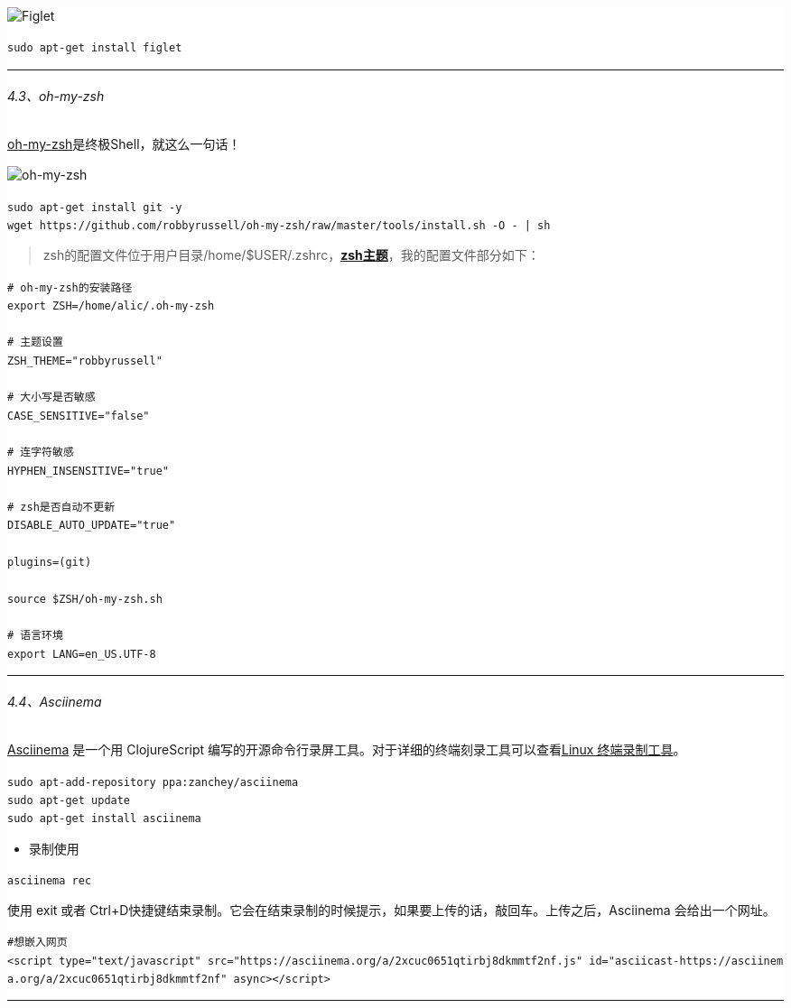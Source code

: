 ![Figlet](http://upload-images.jianshu.io/upload_images/1678789-d3203599e31fe989.png?imageMogr2/auto-orient/strip%7CimageView2/2/w/1240)

~~~
sudo apt-get install figlet
~~~
___

###### 4.3、oh-my-zsh
[oh-my-zsh](https://github.com/robbyrussell/oh-my-zsh)是终极Shell，就这么一句话！

![oh-my-zsh](http://upload-images.jianshu.io/upload_images/1678789-232d57bbd9678d3a.png?imageMogr2/auto-orient/strip%7CimageView2/2/w/1240)

~~~
sudo apt-get install git -y
wget https://github.com/robbyrussell/oh-my-zsh/raw/master/tools/install.sh -O - | sh
~~~
>zsh的配置文件位于用户目录/home/$USER/.zshrc，**[zsh主题](https://github.com/robbyrussell/oh-my-zsh/wiki/themes)**，我的配置文件部分如下：

~~~
# oh-my-zsh的安装路径
export ZSH=/home/alic/.oh-my-zsh

# 主题设置
ZSH_THEME="robbyrussell"

# 大小写是否敏感
CASE_SENSITIVE="false"

# 连字符敏感
HYPHEN_INSENSITIVE="true"

# zsh是否自动不更新
DISABLE_AUTO_UPDATE="true"

plugins=(git)

source $ZSH/oh-my-zsh.sh

# 语言环境
export LANG=en_US.UTF-8
~~~
___

###### 4.4、Asciinema
[Asciinema](https://asciinema.org/docs/getting-started) 是一个用 ClojureScript 编写的开源命令行录屏工具。对于详细的终端刻录工具可以查看[Linux 终端录制工具](http://www.jianshu.com/p/6e8fb918a55c)。

~~~
sudo apt-add-repository ppa:zanchey/asciinema
sudo apt-get update
sudo apt-get install asciinema
~~~
- 录制使用
~~~
asciinema rec
~~~
使用 exit 或者 Ctrl+D快捷键结束录制。它会在结束录制的时候提示，如果要上传的话，敲回车。上传之后，Asciinema 会给出一个网址。
~~~
#想嵌入网页
<script type="text/javascript" src="https://asciinema.org/a/2xcuc0651qtirbj8dkmmtf2nf.js" id="asciicast-https://asciinema.org/a/2xcuc0651qtirbj8dkmmtf2nf" async></script>
~~~
___
